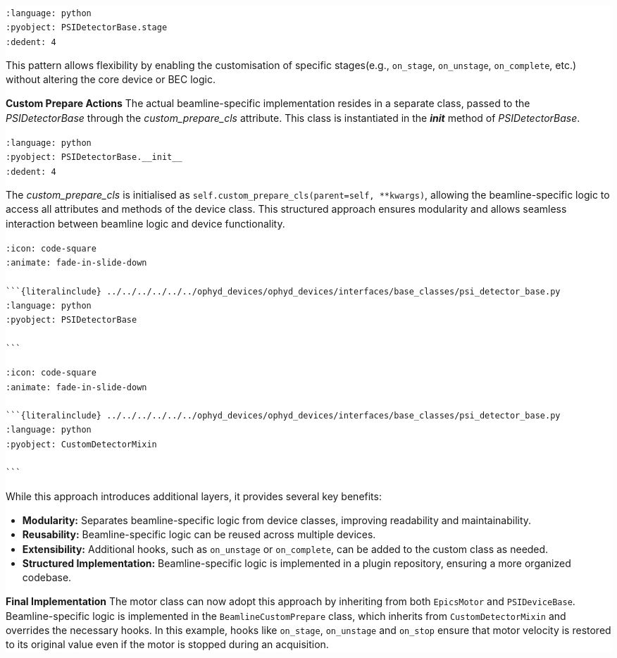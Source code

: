 ```{literalinclude} ../../../../../../ophyd_devices/ophyd_devices/interfaces/base_classes/psi_detector_base.py
:language: python
:pyobject: PSIDetectorBase.stage
:dedent: 4
```

This pattern allows flexibility by enabling the customisation of specific stages(e.g., `on_stage`, `on_unstage`, `on_complete`, etc.) without altering the core device or BEC logic. 

**Custom Prepare Actions**
The actual beamline-specific implementation resides in a separate class, passed to the *PSIDetectorBase* through the *custom_prepare_cls* attribute. This class is instantiated in the  *__init__* method of *PSIDetectorBase*.

```{literalinclude} ../../../../../../ophyd_devices/ophyd_devices/interfaces/base_classes/psi_detector_base.py
:language: python
:pyobject: PSIDetectorBase.__init__
:dedent: 4
```

The *custom_prepare_cls* is initialised as `self.custom_prepare_cls(parent=self, **kwargs)`,  allowing the beamline-specific logic to access all attributes and methods of the device class. This structured approach ensures modularity and allows seamless interaction between beamline logic and device functionality.

````{dropdown} View code: PSIDetectorBase
:icon: code-square
:animate: fade-in-slide-down

```{literalinclude} ../../../../../../ophyd_devices/ophyd_devices/interfaces/base_classes/psi_detector_base.py
:language: python
:pyobject: PSIDetectorBase

```
````

````{dropdown} View code: CustomDetectorMixin
:icon: code-square
:animate: fade-in-slide-down

```{literalinclude} ../../../../../../ophyd_devices/ophyd_devices/interfaces/base_classes/psi_detector_base.py
:language: python
:pyobject: CustomDetectorMixin

```
````

While this approach introduces additional layers, it provides several key benefits:
- **Modularity:** Separates beamline-specific logic from device classes, improving readability and maintainability.
- **Reusability:** Beamline-specific logic can be reused across multiple devices.
- **Extensibility:** Additional hooks, such as `on_unstage` or `on_complete`, can be added to the custom class as needed.
- **Structured Implementation:** Beamline-specific logic is implemented in a plugin repository, ensuring a more organized codebase.


**Final Implementation**
The motor class can now adopt this approach by inheriting from both `EpicsMotor` and `PSIDeviceBase`. Beamline-specific logic is implemented in the `BeamlineCustomPrepare` class, which inherits from `CustomDetectorMixin` and overrides the necessary hooks. In this example, hooks like `on_stage`, `on_unstage` and `on_stop` ensure that motor velocity is restored to its original value even if the motor is stopped during an acquisition.
